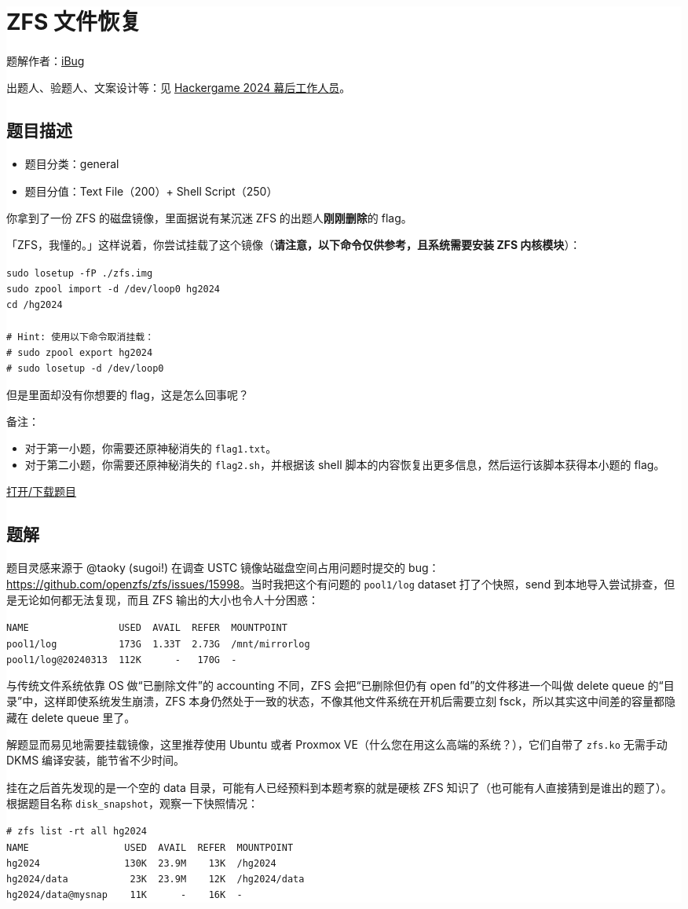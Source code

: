 # ZFS 文件恢复

题解作者：[iBug](https://github.com/iBug)

出题人、验题人、文案设计等：见 [Hackergame 2024 幕后工作人员](../../credits.pdf)。

## 题目描述

- 题目分类：general

- 题目分值：Text File（200）+ Shell Script（250）

你拿到了一份 ZFS 的磁盘镜像，里面据说有某沉迷 ZFS 的出题人**刚刚删除**的 flag。

「ZFS，我懂的。」这样说着，你尝试挂载了这个镜像（**请注意，以下命令仅供参考，且系统需要安装 ZFS 内核模块**）：

```shell
sudo losetup -fP ./zfs.img
sudo zpool import -d /dev/loop0 hg2024
cd /hg2024

# Hint: 使用以下命令取消挂载：
# sudo zpool export hg2024
# sudo losetup -d /dev/loop0
```

但是里面却没有你想要的 flag，这是怎么回事呢？

备注：

- 对于第一小题，你需要还原神秘消失的 `flag1.txt`。
- 对于第二小题，你需要还原神秘消失的 `flag2.sh`，并根据该 shell 脚本的内容恢复出更多信息，然后运行该脚本获得本小题的 flag。

[打开/下载题目](files/zfs.zip)

## 题解

题目灵感来源于 @taoky (sugoi!) 在调查 USTC 镜像站磁盘空间占用问题时提交的 bug：<https://github.com/openzfs/zfs/issues/15998>。当时我把这个有问题的 `pool1/log` dataset 打了个快照，send 到本地导入尝试排查，但是无论如何都无法复现，而且 ZFS 输出的大小也令人十分困惑：

```text
NAME                USED  AVAIL  REFER  MOUNTPOINT
pool1/log           173G  1.33T  2.73G  /mnt/mirrorlog
pool1/log@20240313  112K      -   170G  -
```

与传统文件系统依靠 OS 做“已删除文件”的 accounting 不同，ZFS 会把“已删除但仍有 open fd”的文件移进一个叫做 delete queue 的“目录”中，这样即使系统发生崩溃，ZFS 本身仍然处于一致的状态，不像其他文件系统在开机后需要立刻 fsck，所以其实这中间差的容量都隐藏在 delete queue 里了。

解题显而易见地需要挂载镜像，这里推荐使用 Ubuntu 或者 Proxmox VE（什么您在用这么高端的系统？），它们自带了 `zfs.ko` 无需手动 DKMS 编译安装，能节省不少时间。

挂在之后首先发现的是一个空的 data 目录，可能有人已经预料到本题考察的就是硬核 ZFS 知识了（也可能有人直接猜到是谁出的题了）。根据题目名称 `disk_snapshot`，观察一下快照情况：

```shell
# zfs list -rt all hg2024
NAME                 USED  AVAIL  REFER  MOUNTPOINT
hg2024               130K  23.9M    13K  /hg2024
hg2024/data           23K  23.9M    12K  /hg2024/data
hg2024/data@mysnap    11K      -    16K  -
```

